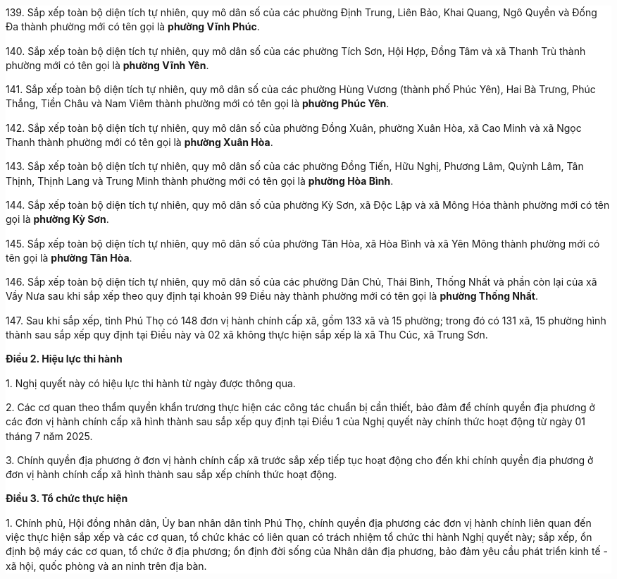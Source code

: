 139\. Sắp xếp toàn bộ diện tích tự nhiên, quy mô dân số của các phường
Định Trung, Liên Bảo, Khai Quang, Ngô Quyền và Đống Đa thành phường mới
có tên gọi là **phường Vĩnh Phúc**.

140\. Sắp xếp toàn bộ diện tích tự nhiên, quy mô dân số của các phường
Tích Sơn, Hội Hợp, Đồng Tâm và xã Thanh Trù thành phường mới có tên gọi
là **phường Vĩnh Yên**.

141\. Sắp xếp toàn bộ diện tích tự nhiên, quy mô dân số của các phường
Hùng Vương (thành phố Phúc Yên), Hai Bà Trưng, Phúc Thắng, Tiền Châu và
Nam Viêm thành phường mới có tên gọi là **phường Phúc Yên**.

142\. Sắp xếp toàn bộ diện tích tự nhiên, quy mô dân số của phường Đồng
Xuân, phường Xuân Hòa, xã Cao Minh và xã Ngọc Thanh thành phường mới có
tên gọi là **phường Xuân Hòa**.

143\. Sắp xếp toàn bộ diện tích tự nhiên, quy mô dân số của các phường
Đồng Tiến, Hữu Nghị, Phương Lâm, Quỳnh Lâm, Tân Thịnh, Thịnh Lang và
Trung Minh thành phường mới có tên gọi là **phường Hòa Bình**.

144\. Sắp xếp toàn bộ diện tích tự nhiên, quy mô dân số của phường Kỳ
Sơn, xã Độc Lập và xã Mông Hóa thành phường mới có tên gọi là **phường
Kỳ Sơn**.

145\. Sắp xếp toàn bộ diện tích tự nhiên, quy mô dân số của phường Tân
Hòa, xã Hòa Bình và xã Yên Mông thành phường mới có tên gọi là **phường
Tân Hòa**.

146\. Sắp xếp toàn bộ diện tích tự nhiên, quy mô dân số của các phường
Dân Chủ, Thái Bình, Thống Nhất và phần còn lại của xã Vầy Nưa sau khi
sắp xếp theo quy định tại khoản 99 Điều này thành phường mới có tên gọi
là **phường Thống Nhất**.

147\. Sau khi sắp xếp, tỉnh Phú Thọ có 148 đơn vị hành chính cấp xã, gồm
133 xã và 15 phường; trong đó có 131 xã, 15 phường hình thành sau sắp
xếp quy định tại Điều này và 02 xã không thực hiện sắp xếp là xã Thu
Cúc, xã Trung Sơn.

**Điều 2. Hiệu lực thi hành**

1\. Nghị quyết này có hiệu lực thi hành từ ngày được thông qua.

2\. Các cơ quan theo thẩm quyền khẩn trương thực hiện các công tác chuẩn
bị cần thiết, bảo đảm để chính quyền địa phương ở các đơn vị hành chính
cấp xã hình thành sau sắp xếp quy định tại Điều 1 của Nghị quyết này
chính thức hoạt động từ ngày 01 tháng 7 năm 2025.

3\. Chính quyền địa phương ở đơn vị hành chính cấp xã trước sắp xếp tiếp
tục hoạt động cho đến khi chính quyền địa phương ở đơn vị hành chính cấp
xã hình thành sau sắp xếp chính thức hoạt động.

**Điều 3. Tổ chức thực hiện**

1\. Chính phủ, Hội đồng nhân dân, Ủy ban nhân dân tỉnh Phú Thọ, chính
quyền địa phương các đơn vị hành chính liên quan đến việc thực hiện sắp
xếp và các cơ quan, tổ chức khác có liên quan có trách nhiệm tổ chức thi
hành Nghị quyết này; sắp xếp, ổn định bộ máy các cơ quan, tổ chức ở địa
phương; ổn định đời sống của Nhân dân địa phương, bảo đảm yêu cầu phát
triển kinh tế - xã hội, quốc phòng và an ninh trên địa bàn.

